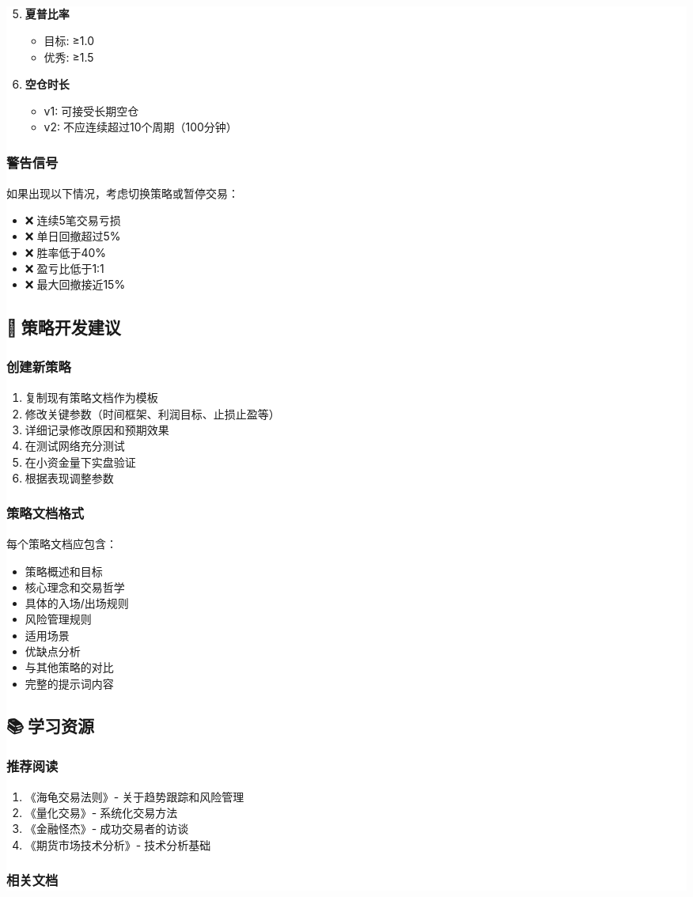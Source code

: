 5. **夏普比率**
   - 目标: ≥1.0
   - 优秀: ≥1.5

6. **空仓时长**
   - v1: 可接受长期空仓
   - v2: 不应连续超过10个周期（100分钟）

### 警告信号

如果出现以下情况，考虑切换策略或暂停交易：

- ❌ 连续5笔交易亏损
- ❌ 单日回撤超过5%
- ❌ 胜率低于40%
- ❌ 盈亏比低于1:1
- ❌ 最大回撤接近15%

## 📝 策略开发建议

### 创建新策略

1. 复制现有策略文档作为模板
2. 修改关键参数（时间框架、利润目标、止损止盈等）
3. 详细记录修改原因和预期效果
4. 在测试网络充分测试
5. 在小资金量下实盘验证
6. 根据表现调整参数

### 策略文档格式

每个策略文档应包含：

- 策略概述和目标
- 核心理念和交易哲学
- 具体的入场/出场规则
- 风险管理规则
- 适用场景
- 优缺点分析
- 与其他策略的对比
- 完整的提示词内容

## 📚 学习资源

### 推荐阅读

1. 《海龟交易法则》- 关于趋势跟踪和风险管理
2. 《量化交易》- 系统化交易方法
3. 《金融怪杰》- 成功交易者的访谈
4. 《期货市场技术分析》- 技术分析基础

### 相关文档
